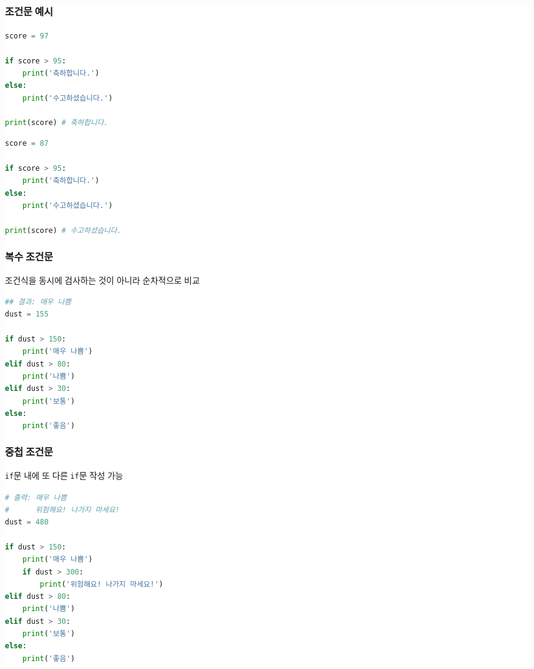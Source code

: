 ### 조건문 예시
```python
score = 97

if score > 95:
	print('축하합니다.')
else:
	print('수고하셨습니다.')

print(score) # 축하합니다.
```
```python
score = 87

if score > 95:
	print('축하합니다.')
else:
	print('수고하셨습니다.')

print(score) # 수고하셨습니다.
```
### 복수 조건문
조건식을 동시에 검사하는 것이 아니라 순차적으로 비교
```python
## 결과: 매우 나쁨
dust = 155

if dust > 150:
    print('매우 나쁨')
elif dust > 80:
    print('나쁨')
elif dust > 30:
    print('보통')
else:
    print('좋음')
```
### 중첩 조건문
`if`문 내에 또 다른 `if`문 작성 가능
```python
# 출력: 매우 나쁨
#      위험해요! 나가지 마세요!
dust = 480

if dust > 150:
    print('매우 나쁨')
    if dust > 300:
        print('위험해요! 나가지 마세요!')
elif dust > 80:
    print('나쁨')
elif dust > 30:
    print('보통')
else:
    print('좋음')
```
